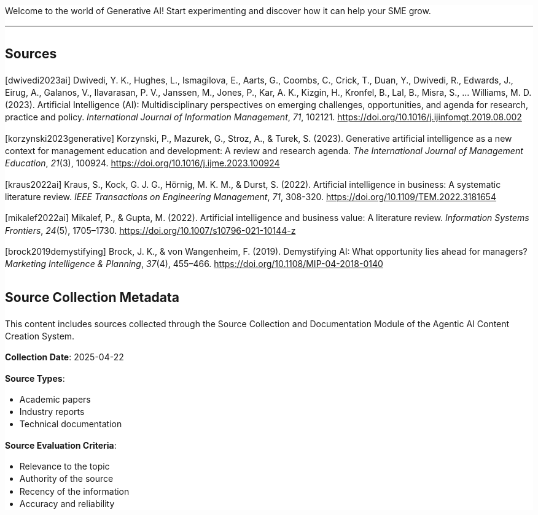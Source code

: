 Welcome to the world of Generative AI! Start experimenting and discover how it can help your SME grow.

---

## Sources

[dwivedi2023ai] Dwivedi, Y. K., Hughes, L., Ismagilova, E., Aarts, G., Coombs, C., Crick, T., Duan, Y., Dwivedi, R., Edwards, J., Eirug, A., Galanos, V., Ilavarasan, P. V., Janssen, M., Jones, P., Kar, A. K., Kizgin, H., Kronfel, B., Lal, B., Misra, S., ... Williams, M. D. (2023). Artificial Intelligence (AI): Multidisciplinary perspectives on emerging challenges, opportunities, and agenda for research, practice and policy. *International Journal of Information Management*, *71*, 102121. https://doi.org/10.1016/j.ijinfomgt.2019.08.002

[korzynski2023generative] Korzynski, P., Mazurek, G., Stroz, A., & Turek, S. (2023). Generative artificial intelligence as a new context for management education and development: A review and research agenda. *The International Journal of Management Education*, *21*(3), 100924. https://doi.org/10.1016/j.ijme.2023.100924

[kraus2022ai] Kraus, S., Kock, G. J. G., Hörnig, M. K. M., & Durst, S. (2022). Artificial intelligence in business: A systematic literature review. *IEEE Transactions on Engineering Management*, *71*, 308-320. https://doi.org/10.1109/TEM.2022.3181654

[mikalef2022ai] Mikalef, P., & Gupta, M. (2022). Artificial intelligence and business value: A literature review. *Information Systems Frontiers*, *24*(5), 1705–1730. https://doi.org/10.1007/s10796-021-10144-z

[brock2019demystifying] Brock, J. K., & von Wangenheim, F. (2019). Demystifying AI: What opportunity lies ahead for managers? *Marketing Intelligence & Planning*, *37*(4), 455–466. https://doi.org/10.1108/MIP-04-2018-0140


## Source Collection Metadata

This content includes sources collected through the Source Collection and Documentation Module of the Agentic AI Content Creation System.

**Collection Date**: 2025-04-22

**Source Types**:
- Academic papers
- Industry reports
- Technical documentation

**Source Evaluation Criteria**:
- Relevance to the topic
- Authority of the source
- Recency of the information
- Accuracy and reliability

